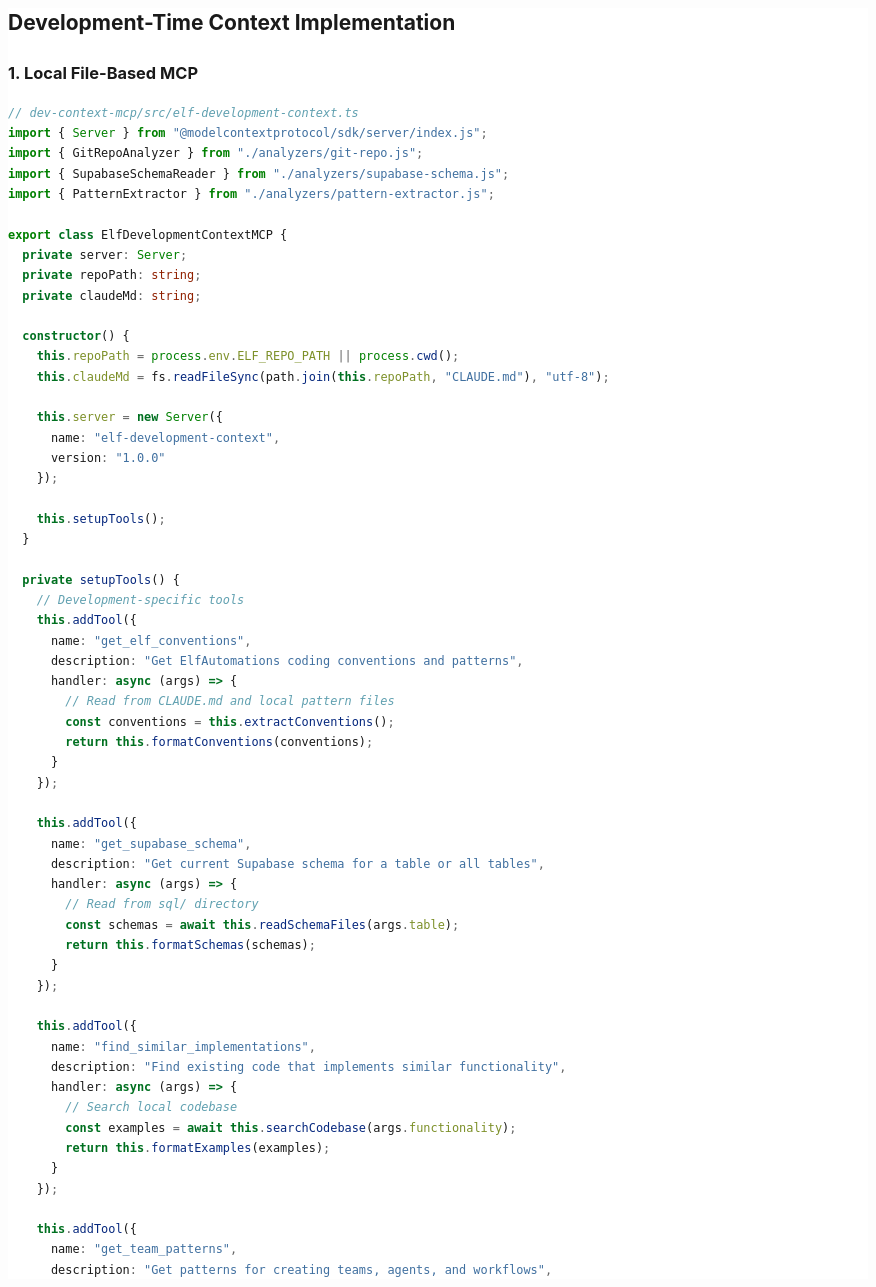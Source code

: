 ## Development-Time Context Implementation

### 1. Local File-Based MCP

```typescript
// dev-context-mcp/src/elf-development-context.ts
import { Server } from "@modelcontextprotocol/sdk/server/index.js";
import { GitRepoAnalyzer } from "./analyzers/git-repo.js";
import { SupabaseSchemaReader } from "./analyzers/supabase-schema.js";
import { PatternExtractor } from "./analyzers/pattern-extractor.js";

export class ElfDevelopmentContextMCP {
  private server: Server;
  private repoPath: string;
  private claudeMd: string;

  constructor() {
    this.repoPath = process.env.ELF_REPO_PATH || process.cwd();
    this.claudeMd = fs.readFileSync(path.join(this.repoPath, "CLAUDE.md"), "utf-8");

    this.server = new Server({
      name: "elf-development-context",
      version: "1.0.0"
    });

    this.setupTools();
  }

  private setupTools() {
    // Development-specific tools
    this.addTool({
      name: "get_elf_conventions",
      description: "Get ElfAutomations coding conventions and patterns",
      handler: async (args) => {
        // Read from CLAUDE.md and local pattern files
        const conventions = this.extractConventions();
        return this.formatConventions(conventions);
      }
    });

    this.addTool({
      name: "get_supabase_schema",
      description: "Get current Supabase schema for a table or all tables",
      handler: async (args) => {
        // Read from sql/ directory
        const schemas = await this.readSchemaFiles(args.table);
        return this.formatSchemas(schemas);
      }
    });

    this.addTool({
      name: "find_similar_implementations",
      description: "Find existing code that implements similar functionality",
      handler: async (args) => {
        // Search local codebase
        const examples = await this.searchCodebase(args.functionality);
        return this.formatExamples(examples);
      }
    });

    this.addTool({
      name: "get_team_patterns",
      description: "Get patterns for creating teams, agents, and workflows",
```